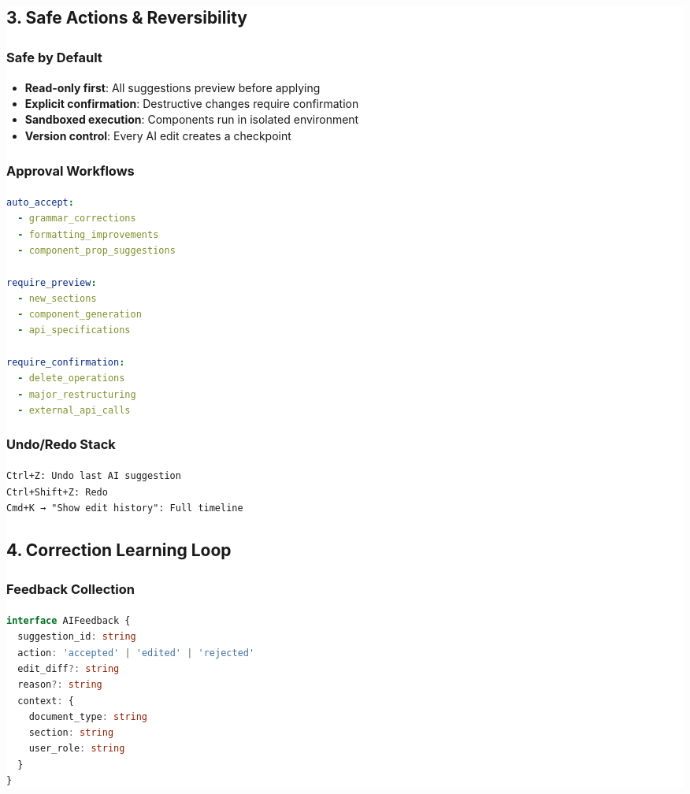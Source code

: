 ## 3. Safe Actions & Reversibility

### Safe by Default
- **Read-only first**: All suggestions preview before applying
- **Explicit confirmation**: Destructive changes require confirmation
- **Sandboxed execution**: Components run in isolated environment
- **Version control**: Every AI edit creates a checkpoint

### Approval Workflows
```yaml
auto_accept:
  - grammar_corrections
  - formatting_improvements
  - component_prop_suggestions

require_preview:
  - new_sections
  - component_generation
  - api_specifications

require_confirmation:
  - delete_operations
  - major_restructuring
  - external_api_calls
```

### Undo/Redo Stack
```
Ctrl+Z: Undo last AI suggestion
Ctrl+Shift+Z: Redo
Cmd+K → "Show edit history": Full timeline
```

## 4. Correction Learning Loop

### Feedback Collection
```typescript
interface AIFeedback {
  suggestion_id: string
  action: 'accepted' | 'edited' | 'rejected'
  edit_diff?: string
  reason?: string
  context: {
    document_type: string
    section: string
    user_role: string
  }
}
```
